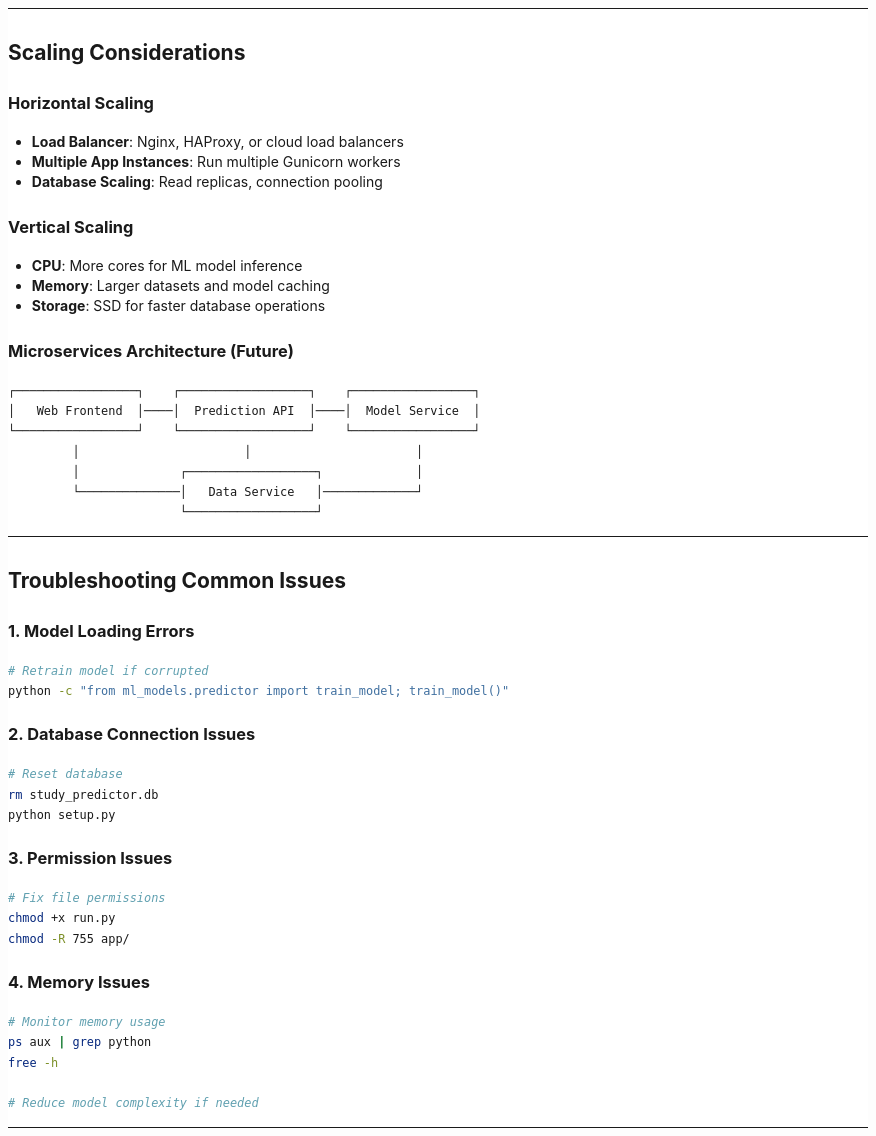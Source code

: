
---

## Scaling Considerations

### Horizontal Scaling
- **Load Balancer**: Nginx, HAProxy, or cloud load balancers
- **Multiple App Instances**: Run multiple Gunicorn workers
- **Database Scaling**: Read replicas, connection pooling

### Vertical Scaling
- **CPU**: More cores for ML model inference
- **Memory**: Larger datasets and model caching
- **Storage**: SSD for faster database operations

### Microservices Architecture (Future)
```
┌─────────────────┐    ┌──────────────────┐    ┌─────────────────┐
│   Web Frontend  │────│  Prediction API  │────│  Model Service  │
└─────────────────┘    └──────────────────┘    └─────────────────┘
         │                       │                       │
         │              ┌──────────────────┐             │
         └──────────────│   Data Service   │─────────────┘
                        └──────────────────┘
```

---

## Troubleshooting Common Issues

### 1. Model Loading Errors
```bash
# Retrain model if corrupted
python -c "from ml_models.predictor import train_model; train_model()"
```

### 2. Database Connection Issues
```bash
# Reset database
rm study_predictor.db
python setup.py
```

### 3. Permission Issues
```bash
# Fix file permissions
chmod +x run.py
chmod -R 755 app/
```

### 4. Memory Issues
```bash
# Monitor memory usage
ps aux | grep python
free -h

# Reduce model complexity if needed
```

---
